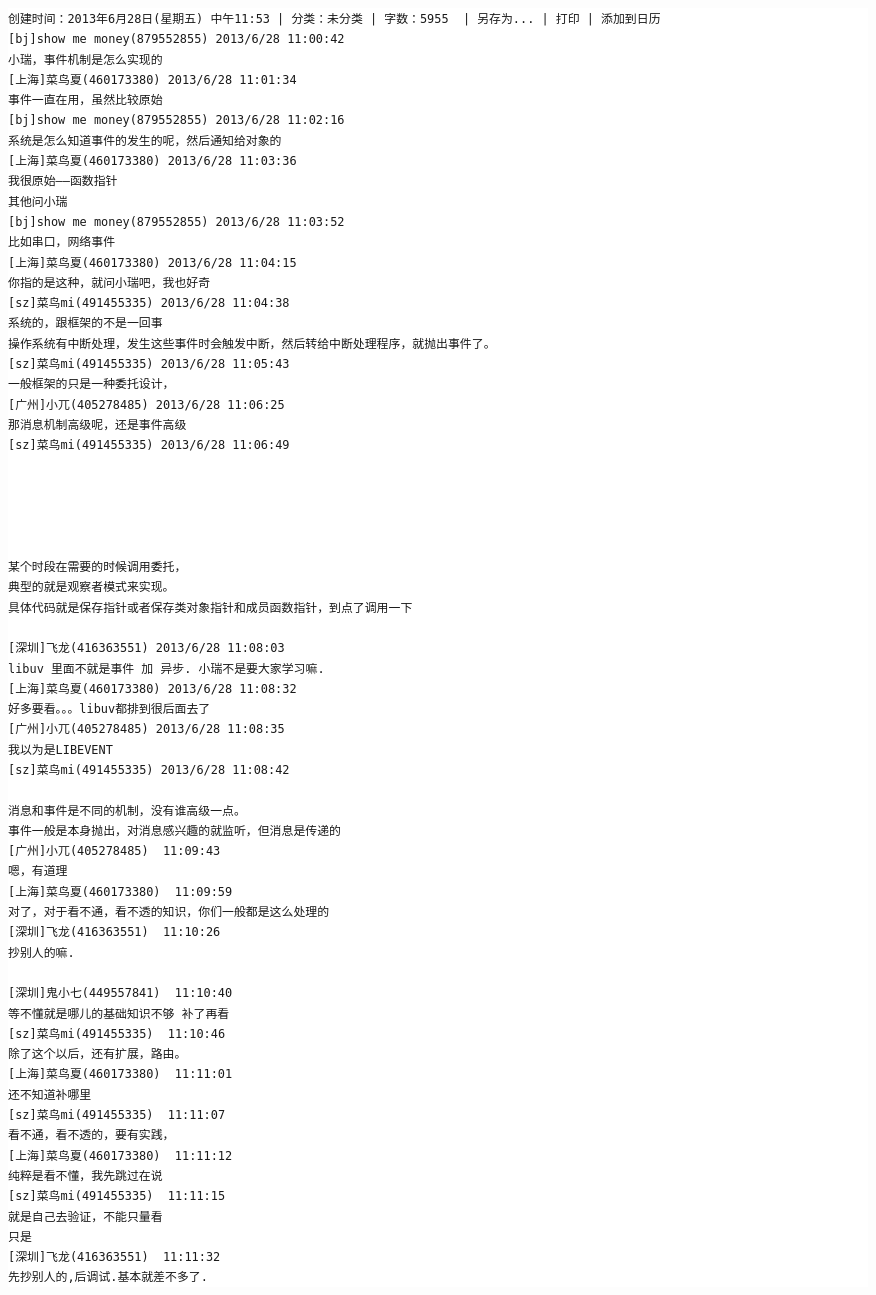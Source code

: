 ```
创建时间：2013年6月28日(星期五) 中午11:53 | 分类：未分类 | 字数：5955  | 另存为... | 打印 | 添加到日历
[bj]show me money(879552855) 2013/6/28 11:00:42
小瑞，事件机制是怎么实现的
[上海]菜鸟夏(460173380) 2013/6/28 11:01:34
事件一直在用，虽然比较原始
[bj]show me money(879552855) 2013/6/28 11:02:16
系统是怎么知道事件的发生的呢，然后通知给对象的
[上海]菜鸟夏(460173380) 2013/6/28 11:03:36
我很原始——函数指针
其他问小瑞
[bj]show me money(879552855) 2013/6/28 11:03:52
比如串口，网络事件
[上海]菜鸟夏(460173380) 2013/6/28 11:04:15
你指的是这种，就问小瑞吧，我也好奇
[sz]菜鸟mi(491455335) 2013/6/28 11:04:38
系统的，跟框架的不是一回事
操作系统有中断处理，发生这些事件时会触发中断，然后转给中断处理程序，就抛出事件了。
[sz]菜鸟mi(491455335) 2013/6/28 11:05:43
一般框架的只是一种委托设计，
[广州]小兀(405278485) 2013/6/28 11:06:25
那消息机制高级呢，还是事件高级
[sz]菜鸟mi(491455335) 2013/6/28 11:06:49

 

 

某个时段在需要的时候调用委托，
典型的就是观察者模式来实现。
具体代码就是保存指针或者保存类对象指针和成员函数指针，到点了调用一下

[深圳]飞龙(416363551) 2013/6/28 11:08:03
libuv 里面不就是事件 加 异步. 小瑞不是要大家学习嘛.
[上海]菜鸟夏(460173380) 2013/6/28 11:08:32
好多要看。。。libuv都排到很后面去了
[广州]小兀(405278485) 2013/6/28 11:08:35
我以为是LIBEVENT
[sz]菜鸟mi(491455335) 2013/6/28 11:08:42

消息和事件是不同的机制，没有谁高级一点。
事件一般是本身抛出，对消息感兴趣的就监听，但消息是传递的
[广州]小兀(405278485)  11:09:43
嗯，有道理
[上海]菜鸟夏(460173380)  11:09:59
对了，对于看不通，看不透的知识，你们一般都是这么处理的
[深圳]飞龙(416363551)  11:10:26
抄别人的嘛.

[深圳]鬼小七(449557841)  11:10:40
等不懂就是哪儿的基础知识不够 补了再看
[sz]菜鸟mi(491455335)  11:10:46
除了这个以后，还有扩展，路由。
[上海]菜鸟夏(460173380)  11:11:01
还不知道补哪里
[sz]菜鸟mi(491455335)  11:11:07
看不通，看不透的，要有实践，
[上海]菜鸟夏(460173380)  11:11:12
纯粹是看不懂，我先跳过在说
[sz]菜鸟mi(491455335)  11:11:15
就是自己去验证，不能只量看
只是
[深圳]飞龙(416363551)  11:11:32
先抄别人的,后调试.基本就差不多了.
```